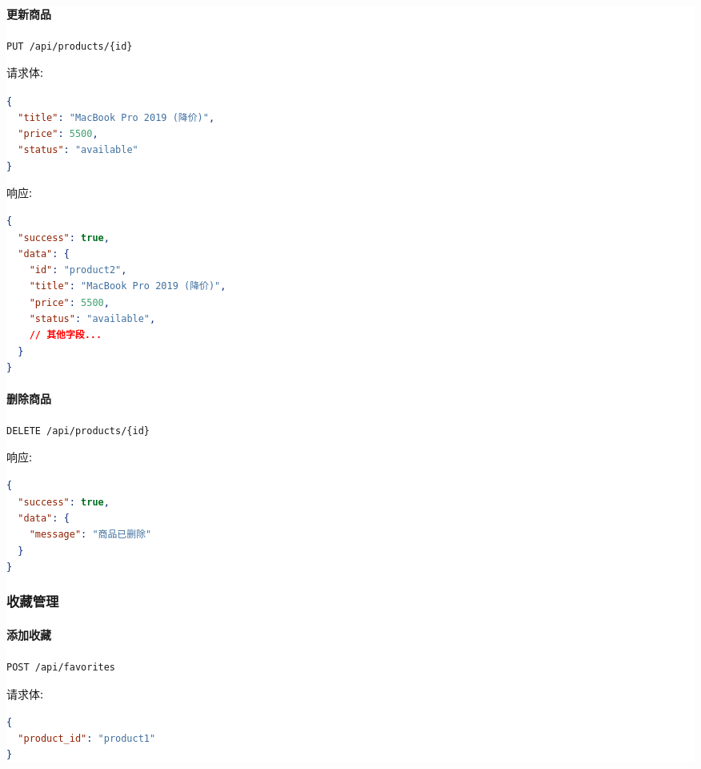 #### 更新商品

```
PUT /api/products/{id}
```

请求体:
```json
{
  "title": "MacBook Pro 2019 (降价)",
  "price": 5500,
  "status": "available"
}
```

响应:
```json
{
  "success": true,
  "data": {
    "id": "product2",
    "title": "MacBook Pro 2019 (降价)",
    "price": 5500,
    "status": "available",
    // 其他字段...
  }
}
```

#### 删除商品

```
DELETE /api/products/{id}
```

响应:
```json
{
  "success": true,
  "data": {
    "message": "商品已删除"
  }
}
```

### 收藏管理

#### 添加收藏

```
POST /api/favorites
```

请求体:
```json
{
  "product_id": "product1"
}
```
